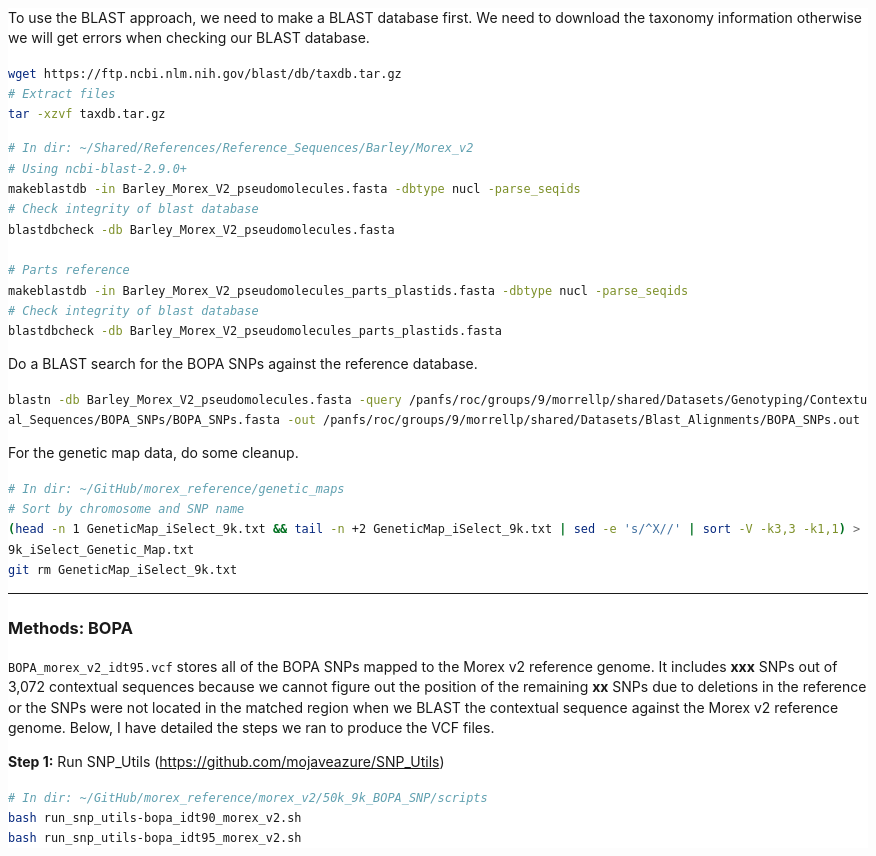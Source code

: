 To use the BLAST approach, we need to make a BLAST database first. We need to download the taxonomy information otherwise we will get errors when checking our BLAST database.

```bash
wget https://ftp.ncbi.nlm.nih.gov/blast/db/taxdb.tar.gz
# Extract files
tar -xzvf taxdb.tar.gz
```

```bash
# In dir: ~/Shared/References/Reference_Sequences/Barley/Morex_v2
# Using ncbi-blast-2.9.0+
makeblastdb -in Barley_Morex_V2_pseudomolecules.fasta -dbtype nucl -parse_seqids
# Check integrity of blast database
blastdbcheck -db Barley_Morex_V2_pseudomolecules.fasta

# Parts reference
makeblastdb -in Barley_Morex_V2_pseudomolecules_parts_plastids.fasta -dbtype nucl -parse_seqids
# Check integrity of blast database
blastdbcheck -db Barley_Morex_V2_pseudomolecules_parts_plastids.fasta
```

Do a BLAST search for the BOPA SNPs against the reference database.

```bash
blastn -db Barley_Morex_V2_pseudomolecules.fasta -query /panfs/roc/groups/9/morrellp/shared/Datasets/Genotyping/Contextual_Sequences/BOPA_SNPs/BOPA_SNPs.fasta -out /panfs/roc/groups/9/morrellp/shared/Datasets/Blast_Alignments/BOPA_SNPs.out
```

For the genetic map data, do some cleanup.

```bash
# In dir: ~/GitHub/morex_reference/genetic_maps
# Sort by chromosome and SNP name
(head -n 1 GeneticMap_iSelect_9k.txt && tail -n +2 GeneticMap_iSelect_9k.txt | sed -e 's/^X//' | sort -V -k3,3 -k1,1) > 9k_iSelect_Genetic_Map.txt
git rm GeneticMap_iSelect_9k.txt
```

---

### Methods: BOPA

`BOPA_morex_v2_idt95.vcf` stores all of the BOPA SNPs mapped to the Morex v2 reference genome. It includes **xxx** SNPs out of 3,072 contextual sequences because we cannot figure out the position of the remaining **xx** SNPs due to deletions in the reference or the SNPs were not located in the matched region when we BLAST the contextual sequence against the Morex v2 reference genome. Below, I have detailed the steps we ran to produce the VCF files.

**Step 1:** Run SNP_Utils (https://github.com/mojaveazure/SNP_Utils)

```bash
# In dir: ~/GitHub/morex_reference/morex_v2/50k_9k_BOPA_SNP/scripts
bash run_snp_utils-bopa_idt90_morex_v2.sh
bash run_snp_utils-bopa_idt95_morex_v2.sh
```
